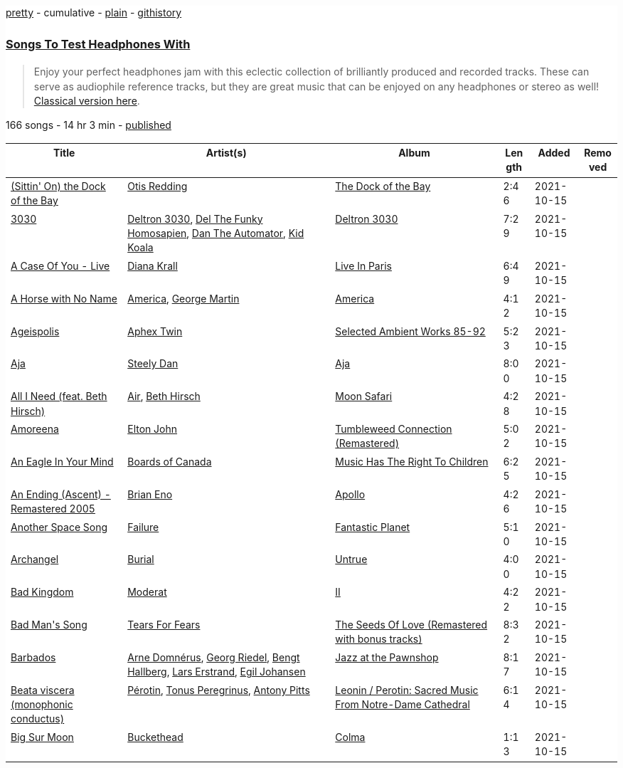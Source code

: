 [pretty](/playlists/pretty/37i9dQZF1DWZtZ8vUCzche.md) - cumulative - [plain](/playlists/plain/37i9dQZF1DWZtZ8vUCzche) - [githistory](https://github.githistory.xyz/mackorone/spotify-playlist-archive/blob/main/playlists/plain/37i9dQZF1DWZtZ8vUCzche)

### [Songs To Test Headphones With](https://open.spotify.com/playlist/37i9dQZF1DWZtZ8vUCzche)

> Enjoy your perfect headphones jam with this eclectic collection of brilliantly produced and recorded tracks\. These can serve as audiophile reference tracks, but they are great music that can be enjoyed on any headphones or stereo as well!  <a href="spotify:user:spotify:playlist:37i9dQZF1DWWISLnAIWyCZ">Classical version here</a>.

166 songs - 14 hr 3 min - [published](https://open.spotify.com/playlist/4r1ATpiAdbXeZZswtLDI5A)

| Title | Artist(s) | Album | Length | Added | Removed |
|---|---|---|---|---|---|
| [\(Sittin' On\) the Dock of the Bay](https://open.spotify.com/track/4Y4Gd3ty8uut6Qw43c7yJc) | [Otis Redding](https://open.spotify.com/artist/60df5JBRRPcnSpsIMxxwQm) | [The Dock of the Bay](https://open.spotify.com/album/0kSkzG0sfuG4lRuFF5jWVr) | 2:46 | 2021-10-15 |  |
| [3030](https://open.spotify.com/track/39GBFwBe4GGk7i3yr3F46P) | [Deltron 3030](https://open.spotify.com/artist/2efzHZrUGhawnSOTpyAHOQ), [Del The Funky Homosapien](https://open.spotify.com/artist/0YsLR3SQd5QTXAhGIGX7cl), [Dan The Automator](https://open.spotify.com/artist/4fv5w0LJib9OMbXQegqZ01), [Kid Koala](https://open.spotify.com/artist/2s0438sn0pYL2OuukcFqPN) | [Deltron 3030](https://open.spotify.com/album/04uhhcjGVCHodMgZjXOlye) | 7:29 | 2021-10-15 |  |
| [A Case Of You \- Live](https://open.spotify.com/track/4cC4JI8HcS8ScLrnoYGno3) | [Diana Krall](https://open.spotify.com/artist/5z1VAFwT35EVvCp1XlZZuL) | [Live In Paris](https://open.spotify.com/album/6qoapyIwSrIMnd3PpyfjbS) | 6:49 | 2021-10-15 |  |
| [A Horse with No Name](https://open.spotify.com/track/54eZmuggBFJbV7k248bTTt) | [America](https://open.spotify.com/artist/35U9lQaRWSQISxQAB94Meo), [George Martin](https://open.spotify.com/artist/0tcbedGX7n5UHrMhVsGmIU) | [America](https://open.spotify.com/album/0E5IKYhiKgbYQkmfsFonbZ) | 4:12 | 2021-10-15 |  |
| [Ageispolis](https://open.spotify.com/track/7KRQoq9GeWeCm0ZAXg5XMb) | [Aphex Twin](https://open.spotify.com/artist/6kBDZFXuLrZgHnvmPu9NsG) | [Selected Ambient Works 85\-92](https://open.spotify.com/album/7aNclGRxTysfh6z0d8671k) | 5:23 | 2021-10-15 |  |
| [Aja](https://open.spotify.com/track/0w0Zs8pu4wx9iErRMEG96L) | [Steely Dan](https://open.spotify.com/artist/6P7H3ai06vU1sGvdpBwDmE) | [Aja](https://open.spotify.com/album/5Zxv8bCtxjz11jjypNdkEa) | 8:00 | 2021-10-15 |  |
| [All I Need \(feat\. Beth Hirsch\)](https://open.spotify.com/track/6T10XPeC9X5xEaD6tMcK6M) | [Air](https://open.spotify.com/artist/1P6U1dCeHxPui5pIrGmndZ), [Beth Hirsch](https://open.spotify.com/artist/7a1nGgiWVcRP4PV6xkXQ96) | [Moon Safari](https://open.spotify.com/album/5dmYtZVJ1bG9RyrZBRrkOA) | 4:28 | 2021-10-15 |  |
| [Amoreena](https://open.spotify.com/track/4deE3qgYNRRsffGrgK50Ih) | [Elton John](https://open.spotify.com/artist/3PhoLpVuITZKcymswpck5b) | [Tumbleweed Connection \(Remastered\)](https://open.spotify.com/album/30yhgdz5SBUyX75OxxwUcl) | 5:02 | 2021-10-15 |  |
| [An Eagle In Your Mind](https://open.spotify.com/track/03zv0Znm7bA7XzWMZ1lEKO) | [Boards of Canada](https://open.spotify.com/artist/2VAvhf61GgLYmC6C8anyX1) | [Music Has The Right To Children](https://open.spotify.com/album/1vWnB0hYmluskQuzxwo25a) | 6:25 | 2021-10-15 |  |
| [An Ending \(Ascent\) \- Remastered 2005](https://open.spotify.com/track/1vgSaC0BPlL6LEm4Xsx59J) | [Brian Eno](https://open.spotify.com/artist/7MSUfLeTdDEoZiJPDSBXgi) | [Apollo](https://open.spotify.com/album/1Z2jkEtW5Sc9wWVxUgyG0E) | 4:26 | 2021-10-15 |  |
| [Another Space Song](https://open.spotify.com/track/11EAxyNeRvUaZfomU8UUhz) | [Failure](https://open.spotify.com/artist/3grvcGPaLhfrD5CYsecr4j) | [Fantastic Planet](https://open.spotify.com/album/2id1QCeqIEkiW4Kv5xqGT3) | 5:10 | 2021-10-15 |  |
| [Archangel](https://open.spotify.com/track/6evpAJCR5GeeHDGgv3aXb3) | [Burial](https://open.spotify.com/artist/0uCCBpmg6MrPb1KY2msceF) | [Untrue](https://open.spotify.com/album/1C30LhZB9I48LdpVCRRYvq) | 4:00 | 2021-10-15 |  |
| [Bad Kingdom](https://open.spotify.com/track/1mCmHiSivRYNDghiq1lfnz) | [Moderat](https://open.spotify.com/artist/2exkZbmNqMKnT8LRWuxWgy) | [II](https://open.spotify.com/album/4mMJMXxteSxAVtAswHN0ky) | 4:22 | 2021-10-15 |  |
| [Bad Man's Song](https://open.spotify.com/track/1UNbomPtEUsAAT7hIgV989) | [Tears For Fears](https://open.spotify.com/artist/4bthk9UfsYUYdcFyqxmSUU) | [The Seeds Of Love \(Remastered with bonus tracks\)](https://open.spotify.com/album/79XgUw5U86BeIiMnZ4Rrht) | 8:32 | 2021-10-15 |  |
| [Barbados](https://open.spotify.com/track/20QLmcD7Gc5AXuvN3jLr9u) | [Arne Domnérus](https://open.spotify.com/artist/1ouwdRCWsw9IBhPoDMrhFv), [Georg Riedel](https://open.spotify.com/artist/3Z1yaFUknAq52KBVmrYpqy), [Bengt Hallberg](https://open.spotify.com/artist/5q3Zh4BS8gJVpcrcGOhk8J), [Lars Erstrand](https://open.spotify.com/artist/5aUwhctK3ivNtJp3DY8bdL), [Egil Johansen](https://open.spotify.com/artist/5o4LY9qwazUWeGPKh52JLw) | [Jazz at the Pawnshop](https://open.spotify.com/album/65NqpWjm4nMMeb8feGIheP) | 8:17 | 2021-10-15 |  |
| [Beata viscera \(monophonic conductus\)](https://open.spotify.com/track/1gB7qtssuV9OCnlUnqhoYh) | [Pérotin](https://open.spotify.com/artist/2xeXoF8arRZILlw5MKR2f2), [Tonus Peregrinus](https://open.spotify.com/artist/0K8Dhx1lhmDJaD0kSFyCa8), [Antony Pitts](https://open.spotify.com/artist/5S0hA6Bm22OipedKMmBuyJ) | [Leonin / Perotin: Sacred Music From Notre\-Dame Cathedral](https://open.spotify.com/album/0Bb5GQ7nB7ig8EzjbXr4Kv) | 6:14 | 2021-10-15 |  |
| [Big Sur Moon](https://open.spotify.com/track/3F7Z3u2gMiTFff8UoUSaFw) | [Buckethead](https://open.spotify.com/artist/0fDF0jjmdouCIeWhNnblwV) | [Colma](https://open.spotify.com/album/0LBQdWnuV0CAXyPIngb0UX) | 1:13 | 2021-10-15 |  |